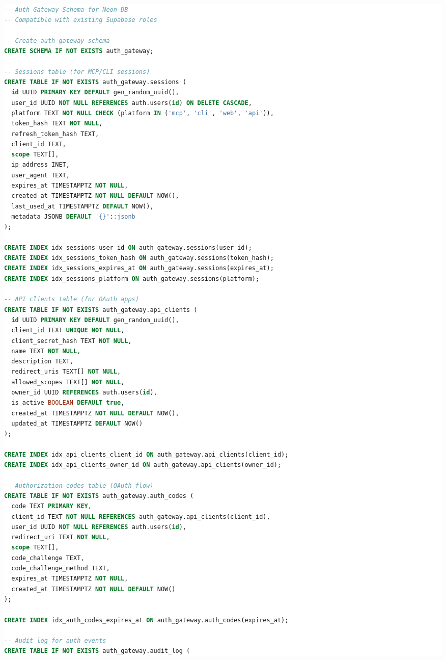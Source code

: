 ```sql
-- Auth Gateway Schema for Neon DB
-- Compatible with existing Supabase roles

-- Create auth gateway schema
CREATE SCHEMA IF NOT EXISTS auth_gateway;

-- Sessions table (for MCP/CLI sessions)
CREATE TABLE IF NOT EXISTS auth_gateway.sessions (
  id UUID PRIMARY KEY DEFAULT gen_random_uuid(),
  user_id UUID NOT NULL REFERENCES auth.users(id) ON DELETE CASCADE,
  platform TEXT NOT NULL CHECK (platform IN ('mcp', 'cli', 'web', 'api')),
  token_hash TEXT NOT NULL,
  refresh_token_hash TEXT,
  client_id TEXT,
  scope TEXT[],
  ip_address INET,
  user_agent TEXT,
  expires_at TIMESTAMPTZ NOT NULL,
  created_at TIMESTAMPTZ NOT NULL DEFAULT NOW(),
  last_used_at TIMESTAMPTZ DEFAULT NOW(),
  metadata JSONB DEFAULT '{}'::jsonb
);

CREATE INDEX idx_sessions_user_id ON auth_gateway.sessions(user_id);
CREATE INDEX idx_sessions_token_hash ON auth_gateway.sessions(token_hash);
CREATE INDEX idx_sessions_expires_at ON auth_gateway.sessions(expires_at);
CREATE INDEX idx_sessions_platform ON auth_gateway.sessions(platform);

-- API clients table (for OAuth apps)
CREATE TABLE IF NOT EXISTS auth_gateway.api_clients (
  id UUID PRIMARY KEY DEFAULT gen_random_uuid(),
  client_id TEXT UNIQUE NOT NULL,
  client_secret_hash TEXT NOT NULL,
  name TEXT NOT NULL,
  description TEXT,
  redirect_uris TEXT[] NOT NULL,
  allowed_scopes TEXT[] NOT NULL,
  owner_id UUID REFERENCES auth.users(id),
  is_active BOOLEAN DEFAULT true,
  created_at TIMESTAMPTZ NOT NULL DEFAULT NOW(),
  updated_at TIMESTAMPTZ DEFAULT NOW()
);

CREATE INDEX idx_api_clients_client_id ON auth_gateway.api_clients(client_id);
CREATE INDEX idx_api_clients_owner_id ON auth_gateway.api_clients(owner_id);

-- Authorization codes table (OAuth flow)
CREATE TABLE IF NOT EXISTS auth_gateway.auth_codes (
  code TEXT PRIMARY KEY,
  client_id TEXT NOT NULL REFERENCES auth_gateway.api_clients(client_id),
  user_id UUID NOT NULL REFERENCES auth.users(id),
  redirect_uri TEXT NOT NULL,
  scope TEXT[],
  code_challenge TEXT,
  code_challenge_method TEXT,
  expires_at TIMESTAMPTZ NOT NULL,
  created_at TIMESTAMPTZ NOT NULL DEFAULT NOW()
);

CREATE INDEX idx_auth_codes_expires_at ON auth_gateway.auth_codes(expires_at);

-- Audit log for auth events
CREATE TABLE IF NOT EXISTS auth_gateway.audit_log (
```
